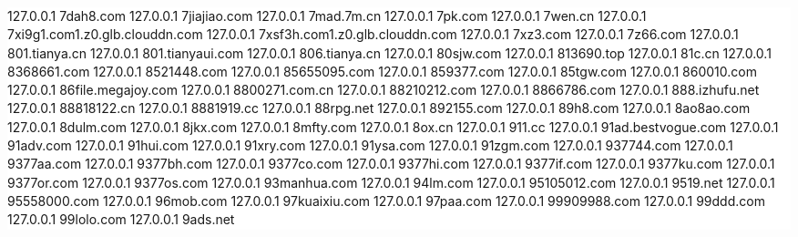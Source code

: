 127.0.0.1 7dah8.com
127.0.0.1 7jiajiao.com
127.0.0.1 7mad.7m.cn
127.0.0.1 7pk.com
127.0.0.1 7wen.cn
127.0.0.1 7xi9g1.com1.z0.glb.clouddn.com
127.0.0.1 7xsf3h.com1.z0.glb.clouddn.com
127.0.0.1 7xz3.com
127.0.0.1 7z66.com
127.0.0.1 801.tianya.cn
127.0.0.1 801.tianyaui.com
127.0.0.1 806.tianya.cn
127.0.0.1 80sjw.com
127.0.0.1 813690.top
127.0.0.1 81c.cn
127.0.0.1 8368661.com
127.0.0.1 8521448.com
127.0.0.1 85655095.com
127.0.0.1 859377.com
127.0.0.1 85tgw.com
127.0.0.1 860010.com
127.0.0.1 86file.megajoy.com
127.0.0.1 8800271.com.cn
127.0.0.1 88210212.com
127.0.0.1 8866786.com
127.0.0.1 888.izhufu.net
127.0.0.1 88818122.cn
127.0.0.1 8881919.cc
127.0.0.1 88rpg.net
127.0.0.1 892155.com
127.0.0.1 89h8.com
127.0.0.1 8ao8ao.com
127.0.0.1 8dulm.com
127.0.0.1 8jkx.com
127.0.0.1 8mfty.com
127.0.0.1 8ox.cn
127.0.0.1 911.cc
127.0.0.1 91ad.bestvogue.com
127.0.0.1 91adv.com
127.0.0.1 91hui.com
127.0.0.1 91xry.com
127.0.0.1 91ysa.com
127.0.0.1 91zgm.com
127.0.0.1 937744.com
127.0.0.1 9377aa.com
127.0.0.1 9377bh.com
127.0.0.1 9377co.com
127.0.0.1 9377hi.com
127.0.0.1 9377if.com
127.0.0.1 9377ku.com
127.0.0.1 9377or.com
127.0.0.1 9377os.com
127.0.0.1 93manhua.com
127.0.0.1 94lm.com
127.0.0.1 95105012.com
127.0.0.1 9519.net
127.0.0.1 95558000.com
127.0.0.1 96mob.com
127.0.0.1 97kuaixiu.com
127.0.0.1 97paa.com
127.0.0.1 99909988.com
127.0.0.1 99ddd.com
127.0.0.1 99lolo.com
127.0.0.1 9ads.net